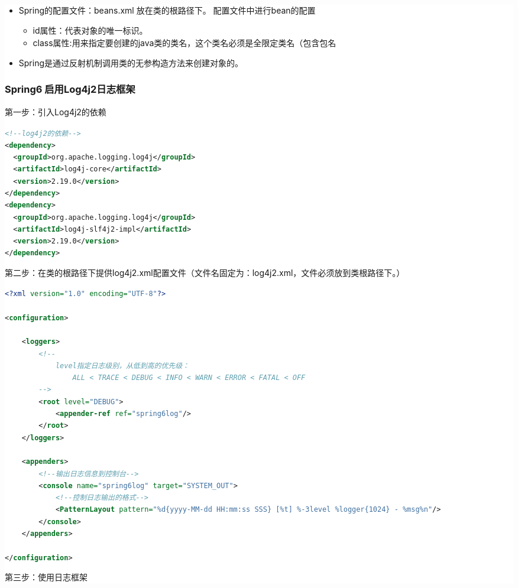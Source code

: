 - Spring的配置文件：beans.xml 放在类的根路径下。
配置文件中进行bean的配置
  - id属性：代表对象的唯一标识。
  - class属性:用来指定要创建的java类的类名，这个类名必须是全限定类名（包含包名

- Spring是通过反射机制调用类的无参构造方法来创建对象的。

### Spring6 启用Log4j2日志框架

第一步：引入Log4j2的依赖
```xml
<!--log4j2的依赖-->
<dependency>
  <groupId>org.apache.logging.log4j</groupId>
  <artifactId>log4j-core</artifactId>
  <version>2.19.0</version>
</dependency>
<dependency>
  <groupId>org.apache.logging.log4j</groupId>
  <artifactId>log4j-slf4j2-impl</artifactId>
  <version>2.19.0</version>
</dependency>

```
第二步：在类的根路径下提供log4j2.xml配置文件（文件名固定为：log4j2.xml，文件必须放到类根路径下。）
```xml
<?xml version="1.0" encoding="UTF-8"?>

<configuration>

    <loggers>
        <!--
            level指定日志级别，从低到高的优先级：
                ALL < TRACE < DEBUG < INFO < WARN < ERROR < FATAL < OFF
        -->
        <root level="DEBUG">
            <appender-ref ref="spring6log"/>
        </root>
    </loggers>

    <appenders>
        <!--输出日志信息到控制台-->
        <console name="spring6log" target="SYSTEM_OUT">
            <!--控制日志输出的格式-->
            <PatternLayout pattern="%d{yyyy-MM-dd HH:mm:ss SSS} [%t] %-3level %logger{1024} - %msg%n"/>
        </console>
    </appenders>

</configuration>

```
第三步：使用日志框架
